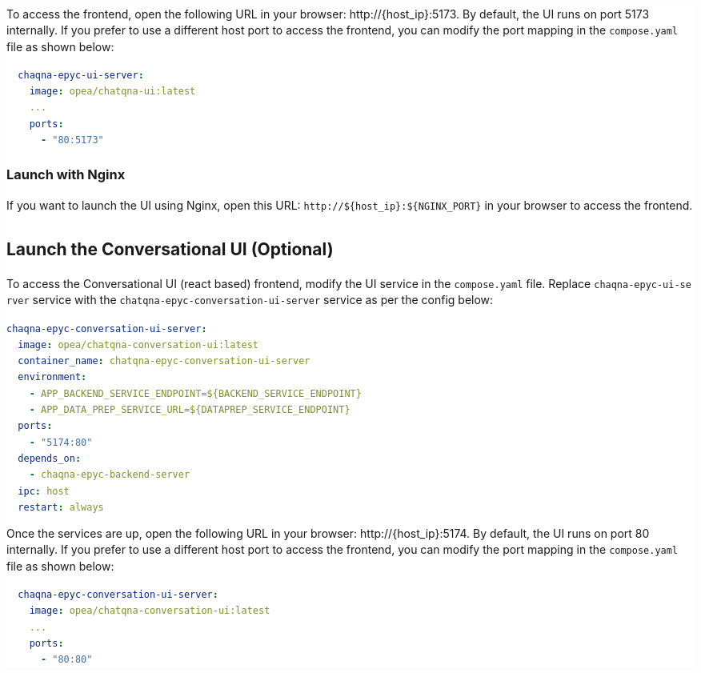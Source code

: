 To access the frontend, open the following URL in your browser: http://{host_ip}:5173. By default, the UI runs on port 5173 internally. If you prefer to use a different host port to access the frontend, you can modify the port mapping in the `compose.yaml` file as shown below:

```yaml
  chaqna-epyc-ui-server:
    image: opea/chatqna-ui:latest
    ...
    ports:
      - "80:5173"
```

### Launch with Nginx

If you want to launch the UI using Nginx, open this URL: `http://${host_ip}:${NGINX_PORT}` in your browser to access the frontend.

## Launch the Conversational UI (Optional)

To access the Conversational UI (react based) frontend, modify the UI service in the `compose.yaml` file. Replace `chaqna-epyc-ui-server` service with the `chatqna-epyc-conversation-ui-server` service as per the config below:

```yaml
chaqna-epyc-conversation-ui-server:
  image: opea/chatqna-conversation-ui:latest
  container_name: chatqna-epyc-conversation-ui-server
  environment:
    - APP_BACKEND_SERVICE_ENDPOINT=${BACKEND_SERVICE_ENDPOINT}
    - APP_DATA_PREP_SERVICE_URL=${DATAPREP_SERVICE_ENDPOINT}
  ports:
    - "5174:80"
  depends_on:
    - chaqna-epyc-backend-server
  ipc: host
  restart: always
```

Once the services are up, open the following URL in your browser: http://{host_ip}:5174. By default, the UI runs on port 80 internally. If you prefer to use a different host port to access the frontend, you can modify the port mapping in the `compose.yaml` file as shown below:

```yaml
  chaqna-epyc-conversation-ui-server:
    image: opea/chatqna-conversation-ui:latest
    ...
    ports:
      - "80:80"
```
